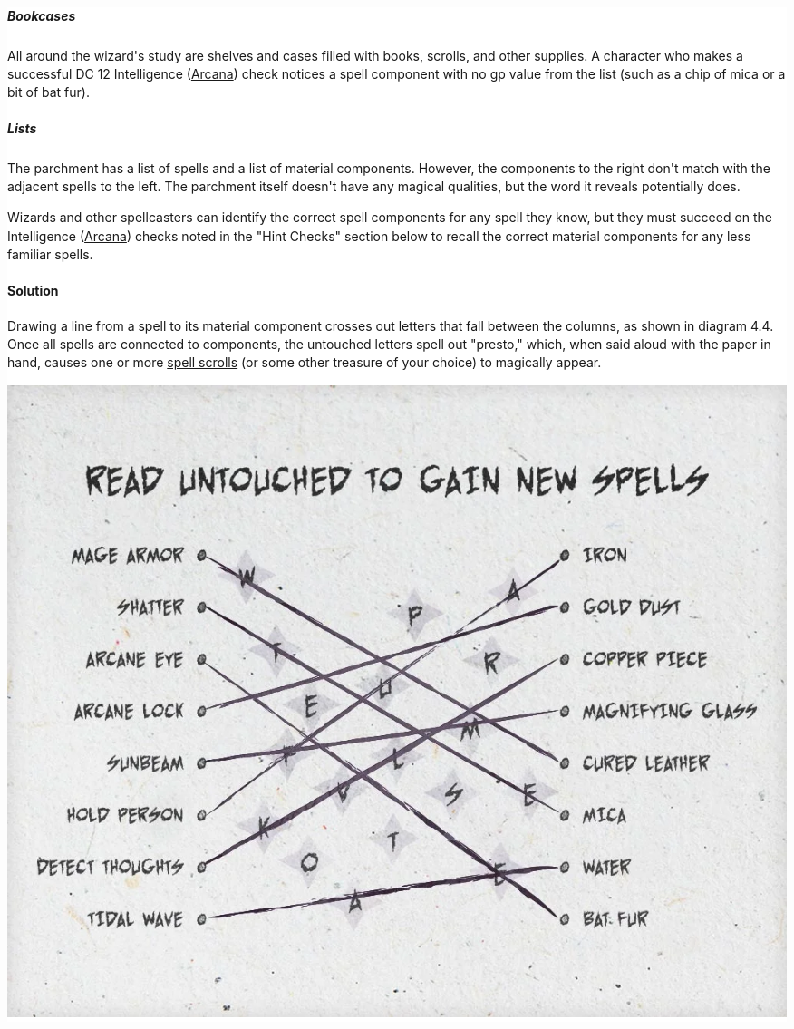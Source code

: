##### Bookcases

All around the wizard's study are shelves and cases filled with books, scrolls, and other supplies. A character who makes a successful DC 12 Intelligence ([Arcana](skills.md#Arcana)) check notices a spell component with no gp value from the list (such as a chip of mica or a bit of bat fur).

##### Lists

The parchment has a list of spells and a list of material components. However, the components to the right don't match with the adjacent spells to the left. The parchment itself doesn't have any magical qualities, but the word it reveals potentially does.

Wizards and other spellcasters can identify the correct spell components for any spell they know, but they must succeed on the Intelligence ([Arcana](skills.md#Arcana)) checks noted in the "Hint Checks" section below to recall the correct material components for any less familiar spells.

#### Solution

Drawing a line from a spell to its material component crosses out letters that fall between the columns, as shown in diagram 4.4. Once all spells are connected to components, the untouched letters spell out "presto," which, when said aloud with the paper in hand, causes one or more [spell scrolls](/3-Mechanics/CLI/items/spell-scroll-xdmg.md) (or some other treasure of your choice) to magically appear.

![Diagram 4.4: Material Components Puzzle Solution](/3-Mechanics/CLI/books/tashas-cauldron-of-everything/img/119-04-029.webp#center)
